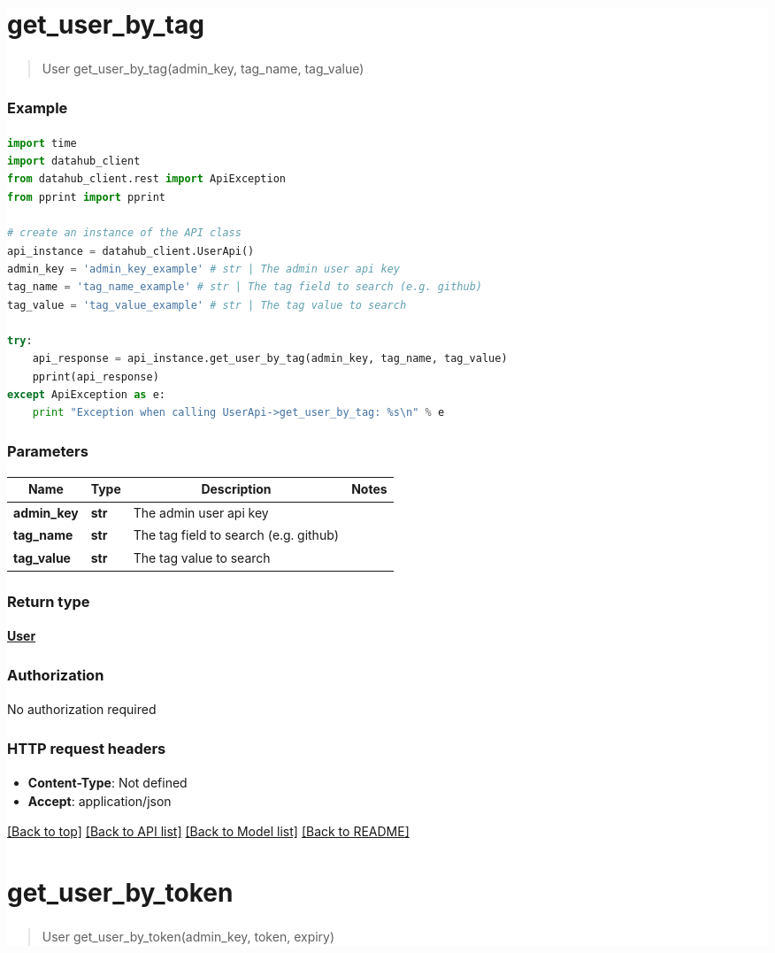 # **get_user_by_tag**
> User get_user_by_tag(admin_key, tag_name, tag_value)



### Example 
```python
import time
import datahub_client
from datahub_client.rest import ApiException
from pprint import pprint

# create an instance of the API class
api_instance = datahub_client.UserApi()
admin_key = 'admin_key_example' # str | The admin user api key
tag_name = 'tag_name_example' # str | The tag field to search (e.g. github)
tag_value = 'tag_value_example' # str | The tag value to search

try: 
    api_response = api_instance.get_user_by_tag(admin_key, tag_name, tag_value)
    pprint(api_response)
except ApiException as e:
    print "Exception when calling UserApi->get_user_by_tag: %s\n" % e
```

### Parameters

Name | Type | Description  | Notes
------------- | ------------- | ------------- | -------------
 **admin_key** | **str**| The admin user api key | 
 **tag_name** | **str**| The tag field to search (e.g. github) | 
 **tag_value** | **str**| The tag value to search | 

### Return type

[**User**](User.md)

### Authorization

No authorization required

### HTTP request headers

 - **Content-Type**: Not defined
 - **Accept**: application/json

[[Back to top]](#) [[Back to API list]](../README.md#documentation-for-api-endpoints) [[Back to Model list]](../README.md#documentation-for-models) [[Back to README]](../README.md)

# **get_user_by_token**
> User get_user_by_token(admin_key, token, expiry)
